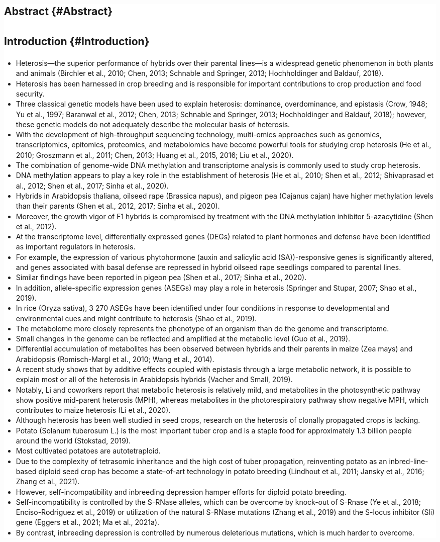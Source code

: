 ## Abstract {#Abstract}
## Introduction {#Introduction}
- Heterosis—the superior performance of hybrids over their parental lines—is a widespread genetic phenomenon in both plants and animals (Birchler et al., 2010; Chen, 2013; Schnable and Springer, 2013; Hochholdinger and Baldauf, 2018).
- Heterosis has been harnessed in crop breeding and is responsible for important contributions to crop production and food security.
- Three classical genetic models have been used to explain heterosis: dominance, overdominance, and epistasis (Crow, 1948; Yu et al., 1997; Baranwal et al., 2012; Chen, 2013; Schnable and Springer, 2013; Hochholdinger and Baldauf, 2018); however, these genetic models do not adequately describe the molecular basis of heterosis.
- With the development of high-throughput sequencing technology, multi-omics approaches such as genomics, transcriptomics, epitomics, proteomics, and metabolomics have become powerful tools for studying crop heterosis (He et al., 2010; Groszmann et al., 2011; Chen, 2013; Huang et al., 2015, 2016; Liu et al., 2020).
-  The combination of genome-wide DNA methylation and transcriptome analysis is commonly used to study crop heterosis.
- DNA methylation appears to play a key role in the establishment of heterosis (He et al., 2010; Shen et al., 2012; Shivaprasad et al., 2012; Shen et al., 2017; Sinha et al., 2020).
- Hybrids in Arabidopsis thaliana, oilseed rape (Brassica napus), and pigeon pea (Cajanus cajan) have higher methylation levels than their parents (Shen et al., 2012, 2017; Sinha et al., 2020).
- Moreover, the growth vigor of F1 hybrids is compromised by treatment with the DNA methylation inhibitor 5-azacytidine (Shen et al., 2012).
- At the transcriptome level, differentially expressed genes (DEGs) related to plant hormones and defense have been identified as important regulators in heterosis.
- For example, the expression of various phytohormone (auxin and salicylic acid (SA))-responsive genes is significantly altered, and genes associated with basal defense are repressed in hybrid oilseed rape seedlings compared to parental lines.
- Similar findings have been reported in pigeon pea (Shen et al., 2017; Sinha et al., 2020).
- In addition, allele-specific expression genes (ASEGs) may play a role in heterosis (Springer and Stupar, 2007; Shao et al., 2019).
- In rice (Oryza sativa), 3 270 ASEGs have been identified under four conditions in response to developmental and environmental cues and might contribute to heterosis (Shao et al., 2019).
-  The metabolome more closely represents the phenotype of an organism than do the genome and transcriptome.
- Small changes in the genome can be reflected and amplified at the metabolic level (Guo et al., 2019).
- Differential accumulation of metabolites has been observed between hybrids and their parents in maize (Zea mays) and Arabidopsis (Romisch-Margl et al., 2010; Wang et al., 2014).
- A recent study shows that by additive effects coupled with epistasis through a large metabolic network, it is possible to explain most or all of the heterosis in Arabidopsis hybrids (Vacher and Small, 2019).
- Notably, Li and coworkers report that metabolic heterosis is relatively mild, and metabolites in the photosynthetic pathway show positive mid-parent heterosis (MPH), whereas metabolites in the photorespiratory pathway show negative MPH, which contributes to maize heterosis (Li et al., 2020).
-  Although heterosis has been well studied in seed crops, research on the heterosis of clonally propagated crops is lacking.
- Potato (Solanum tuberosum L.) is the most important tuber crop and is a staple food for approximately 1.3 billion people around the world (Stokstad, 2019).
- Most cultivated potatoes are autotetraploid.
- Due to the complexity of tetrasomic inheritance and the high cost of tuber propagation, reinventing potato as an inbred-line-based diploid seed crop has become a state-of-art technology in potato breeding (Lindhout et al., 2011; Jansky et al., 2016; Zhang et al., 2021).
- However, self-incompatibility and inbreeding depression hamper efforts for diploid potato breeding.
- Self-incompatibility is controlled by the S-RNase alleles, which can be overcome by knock-out of S-Rnase (Ye et al., 2018; Enciso-Rodriguez et al., 2019) or utilization of the natural S-RNase mutations (Zhang et al., 2019) and the S-locus inhibitor (Sli) gene (Eggers et al., 2021; Ma et al., 2021a).
- By contrast, inbreeding depression is controlled by numerous deleterious mutations, which is much harder to overcome.